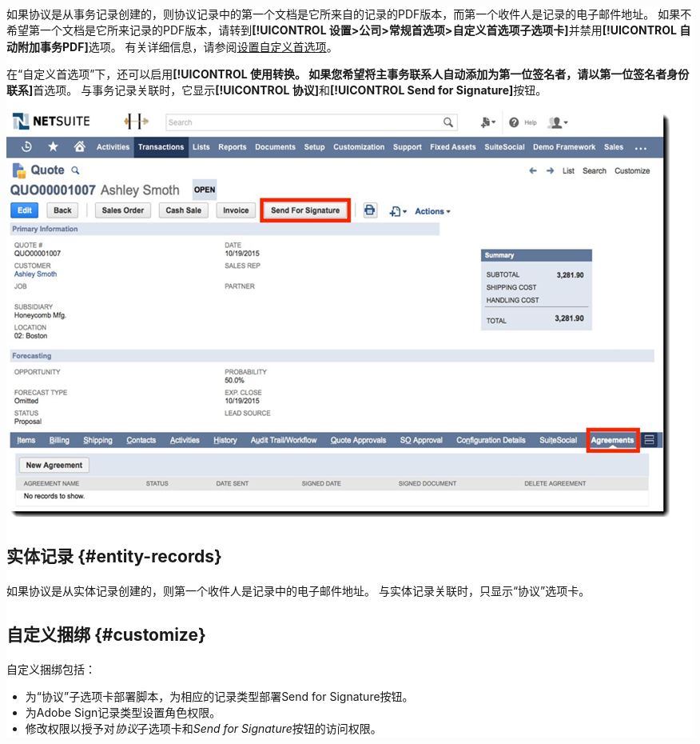 如果协议是从事务记录创建的，则协议记录中的第一个文档是它所来自的记录的PDF版本，而第一个收件人是记录的电子邮件地址。 如果不希望第一个文档是它所来记录的PDF版本，请转到&#x200B;**[!UICONTROL 设置>公司>常规首选项>自定义首选项子选项卡]**&#x200B;并禁用&#x200B;**[!UICONTROL 自动附加事务PDF]**&#x200B;选项。 有关详细信息，请参阅[设置自定义首选项](#configure)。

在“自定义首选项”下，还可以启用&#x200B;**[!UICONTROL 使用转换。 如果您希望将主事务联系人自动添加为第一位签名者，请以第一位签名者身份联系]**&#x200B;首选项。 与事务记录关联时，它显示&#x200B;**[!UICONTROL 协议]**&#x200B;和&#x200B;**[!UICONTROL Send for Signature]**&#x200B;按钮。

![报价](images/quote.png)

## 实体记录 {#entity-records}

如果协议是从实体记录创建的，则第一个收件人是记录中的电子邮件地址。 与实体记录关联时，只显示“协议”选项卡。

## 自定义捆绑 {#customize}

自定义捆绑包括：

* 为“协议”子选项卡部署脚本，为相应的记录类型部署Send for Signature按钮。
* 为Adobe Sign记录类型设置角色权限。
* 修改权限以授予对&#x200B;*协议*&#x200B;子选项卡和&#x200B;*Send for Signature*&#x200B;按钮的访问权限。
